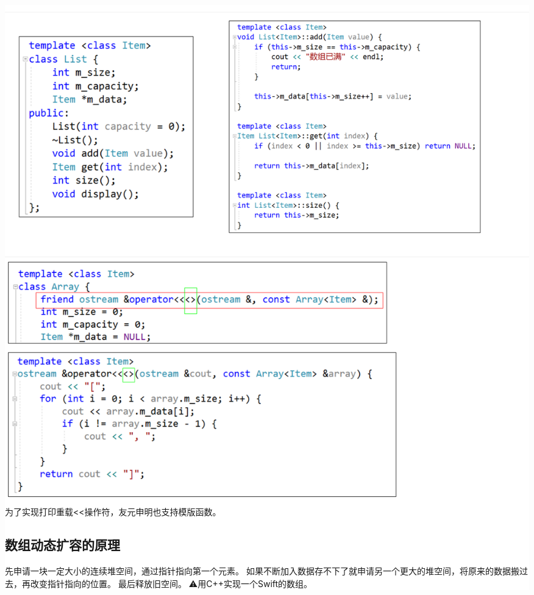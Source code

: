 ![](C++%E5%85%B6%E4%BB%96%E8%AF%AD%E6%B3%95/DA524CF4-C2CE-4B44-8453-5BB75CB72639.png)
![](C++%E5%85%B6%E4%BB%96%E8%AF%AD%E6%B3%95/B88B65A0-2119-45F6-ADC9-5CE3EBECF578.png)
为了实现打印重载<<操作符，友元申明也支持模版函数。

## 数组动态扩容的原理
先申请一块一定大小的连续堆空间，通过指针指向第一个元素。
如果不断加入数据存不下了就申请另一个更大的堆空间，将原来的数据搬过去，再改变指针指向的位置。
最后释放旧空间。
⚠️用C++实现一个Swift的数组。
